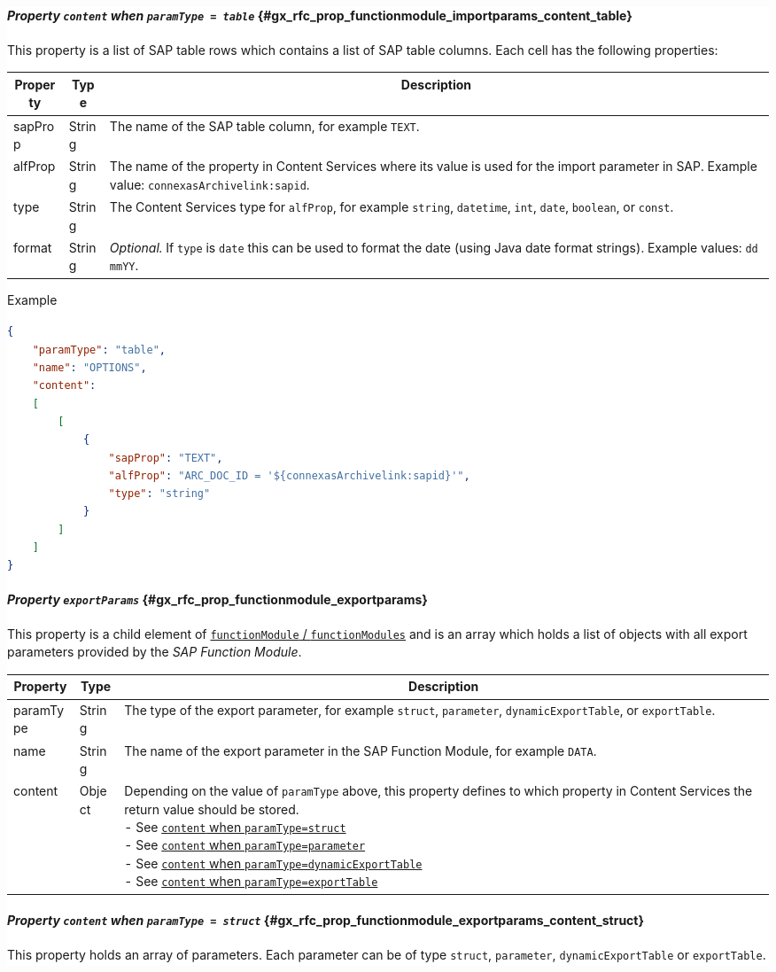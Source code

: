 #### ***Property `content` when `paramType = table`*** {#gx_rfc_prop_functionmodule_importparams_content_table}

This property is a list of SAP table rows which contains a list of SAP table columns. Each cell has the following properties:

| Property | Type | Description |
| -------- | ---- | ----------- |
| sapProp | String | The name of the SAP table column, for example `TEXT`.
| alfProp | String | The name of the property in Content Services where its value is used for the import parameter in SAP. Example value: `connexasArchivelink:sapid`. |
| type | String |  The Content Services type for `alfProp`, for example `string`, `datetime`, `int`, `date`, `boolean`, or `const`. |
| format | String | *Optional.* If `type` is `date` this can be used to format the date (using Java date format strings). Example values: `ddmmYY`. |

Example

```json
{
    "paramType": "table",
    "name": "OPTIONS",
    "content": 
    [
        [
            {
                "sapProp": "TEXT",
                "alfProp": "ARC_DOC_ID = '${connexasArchivelink:sapid}'",
                "type": "string"
            }
        ]
    ]
}
```

#### ***Property `exportParams`*** {#gx_rfc_prop_functionmodule_exportparams}

This property is a child element of [`functionModule` / `functionModules`](#gx_rfc_prop_functionmodule) and is an array which holds a list of objects with all export parameters provided by the *SAP Function Module*.

| Property | Type | Description |
| -------- | ---- | ----------- |
| paramType | String | The type of the export parameter, for example `struct`, `parameter`, `dynamicExportTable`, or `exportTable`. |
| name | String | The name of the export parameter in the SAP Function Module, for example `DATA`. |
| content | Object | Depending on the value of `paramType` above, this property defines to which property in Content Services the return value should be stored.<br/>- See [`content` when `paramType=struct`](#gx_rfc_prop_functionmodule_exportparams_content_struct)<br/>- See [`content` when `paramType=parameter`](#gx_rfc_prop_functionmodule_exportparams_content_parameter)<br/>- See [`content` when `paramType=dynamicExportTable`](#gx_rfc_prop_functionmodule_exportparams_content_dynamicexporttable)<br/>- See [`content` when `paramType=exportTable`](#gx_rfc_prop_functionmodule_exportparams_content_exporttable) |

#### ***Property `content` when `paramType = struct`*** {#gx_rfc_prop_functionmodule_exportparams_content_struct}

This property holds an array of parameters. Each parameter can be of type `struct`, `parameter`, `dynamicExportTable` or `exportTable`.
